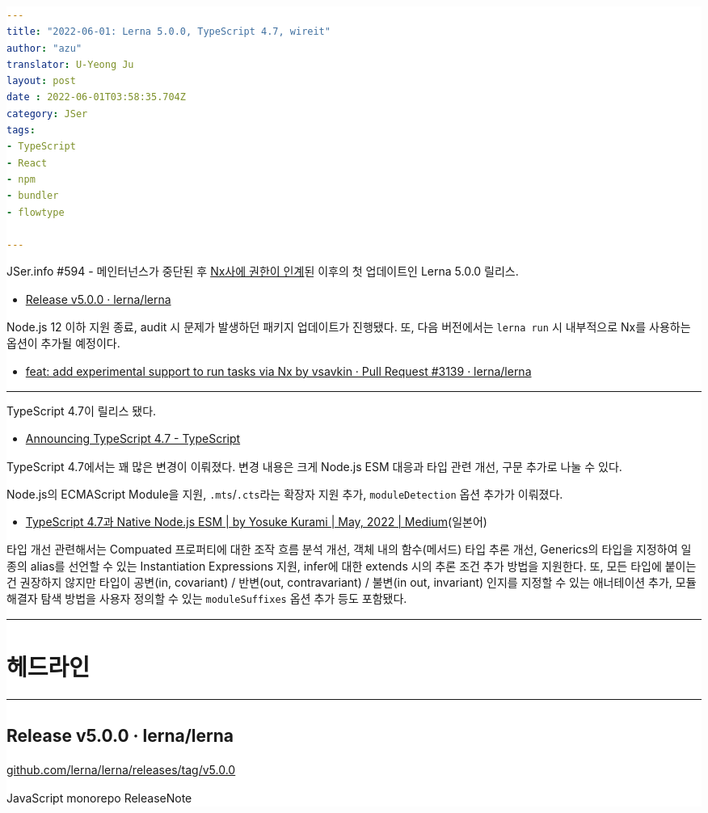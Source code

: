 ```yaml
---
title: "2022-06-01: Lerna 5.0.0, TypeScript 4.7, wireit"
author: "azu"
translator: U-Yeong Ju
layout: post
date : 2022-06-01T03:58:35.704Z
category: JSer
tags:
- TypeScript
- React
- npm
- bundler
- flowtype

---
```


JSer.info #594 - 메인터넌스가 중단된 후 [Nx사에 권한이 인계](https://github.com/lerna/lerna/issues/3121)된 이후의 첫 업데이트인 Lerna 5.0.0 릴리스.

- [Release v5.0.0 · lerna/lerna](https://github.com/lerna/lerna/releases/tag/v5.0.0)

Node.js 12 이하 지원 종료, audit 시 문제가 발생하던 패키지 업데이트가 진행됐다.
또, 다음 버전에서는 `lerna run` 시 내부적으로 Nx를 사용하는 옵션이 추가될 예정이다.

- [feat: add experimental support to run tasks via Nx by vsavkin · Pull Request #3139 · lerna/lerna](https://github.com/lerna/lerna/pull/3139)

---

TypeScript 4.7이 릴리스 됐다.

- [Announcing TypeScript 4.7 - TypeScript](https://devblogs.microsoft.com/typescript/announcing-typescript-4-7/)

TypeScript 4.7에서는 꽤 많은 변경이 이뤄졌다.
변경 내용은 크게 Node.js ESM 대응과 타입 관련 개선, 구문 추가로 나눌 수 있다.

Node.js의 ECMAScript Module을 지원, `.mts`/`.cts`라는 확장자 지원 추가, `moduleDetection` 옵션 추가가 이뤄졌다.

- [TypeScript 4.7과 Native Node.js ESM | by Yosuke Kurami | May, 2022 | Medium](https://quramy.medium.com/typescript-4-7-%E3%81%A8-native-node-js-esm-189753a19ba8)(일본어)

타입 개선 관련해서는 Compuated 프로퍼티에 대한 조작 흐름 분석 개선, 객체 내의 함수(메서드) 타입 추론 개선, Generics의 타입을 지정하여 일종의 alias를 선언할 수 있는 Instantiation Expressions 지원, infer에 대한 extends 시의 추론 조건 추가 방법을 지원한다.
또, 모든 타입에 붙이는 건 권장하지 않지만 타입이 공변(in, covariant) / 반변(out, contravariant) / 불변(in out, invariant) 인지를 지정할 수 있는 애너테이션 추가, 모듈 해결자 탐색 방법을 사용자 정의할 수 있는 `moduleSuffixes` 옵션 추가 등도 포함됐다.


----

<h1 class="site-genre">헤드라인</h1>

----

## Release v5.0.0 · lerna/lerna
[github.com/lerna/lerna/releases/tag/v5.0.0](https://github.com/lerna/lerna/releases/tag/v5.0.0 "Release v5.0.0 · lerna/lerna")
<p class="jser-tags jser-tag-icon"><span class="jser-tag">JavaScript</span> <span class="jser-tag">monorepo</span> <span class="jser-tag">ReleaseNote</span></p>
